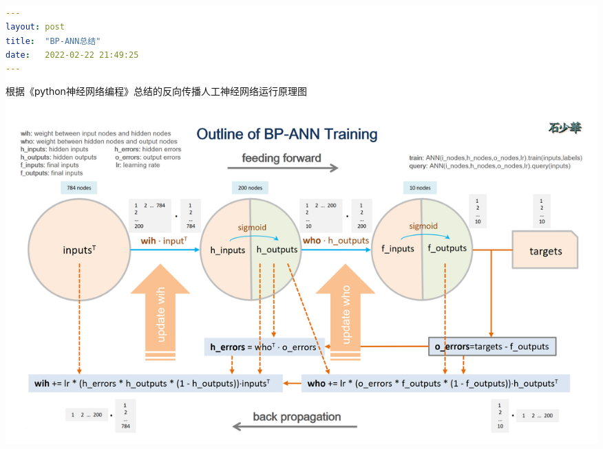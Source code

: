 ```yaml
---
layout: post
title:  "BP-ANN总结"
date:   2022-02-22 21:49:25
---
```

根据《python神经网络编程》总结的反向传播人工神经网络运行原理图

<img src="/assets/img/blog/BP-ANN_summary.png" class="middle" style="width:100%"/>
